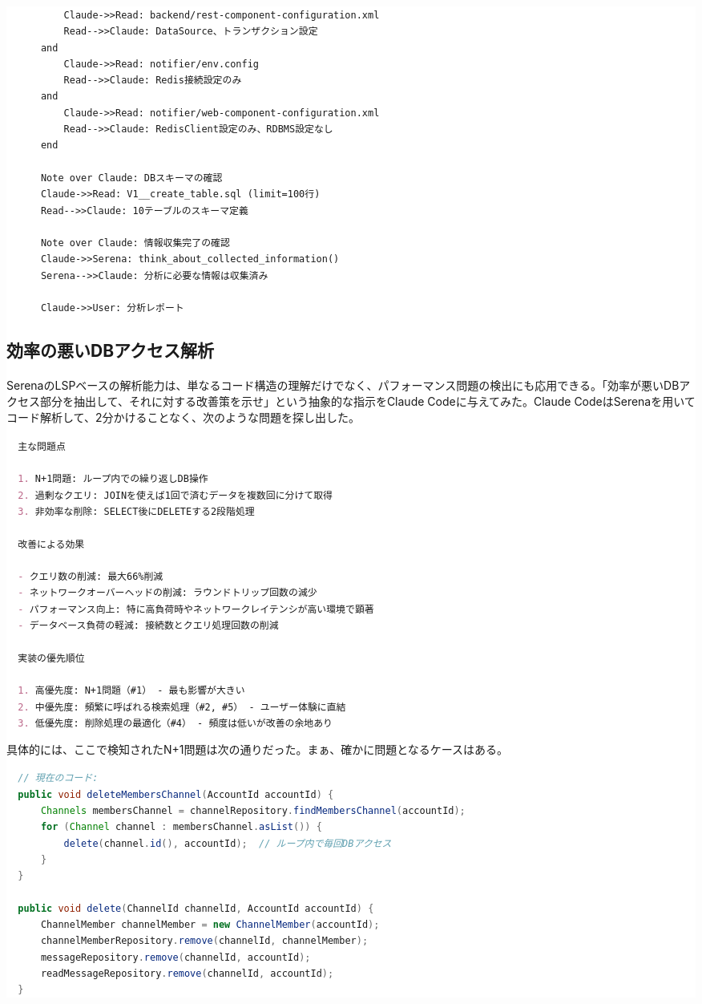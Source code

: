 ```mermaid
          Claude->>Read: backend/rest-component-configuration.xml
          Read-->>Claude: DataSource、トランザクション設定
      and
          Claude->>Read: notifier/env.config
          Read-->>Claude: Redis接続設定のみ
      and
          Claude->>Read: notifier/web-component-configuration.xml
          Read-->>Claude: RedisClient設定のみ、RDBMS設定なし
      end

      Note over Claude: DBスキーマの確認
      Claude->>Read: V1__create_table.sql (limit=100行)
      Read-->>Claude: 10テーブルのスキーマ定義

      Note over Claude: 情報収集完了の確認
      Claude->>Serena: think_about_collected_information()
      Serena-->>Claude: 分析に必要な情報は収集済み

      Claude->>User: 分析レポート
```

## 効率の悪いDBアクセス解析

SerenaのLSPベースの解析能力は、単なるコード構造の理解だけでなく、パフォーマンス問題の検出にも応用できる。「効率が悪いDBアクセス部分を抽出して、それに対する改善策を示せ」という抽象的な指示をClaude Codeに与えてみた。Claude CodeはSerenaを用いてコード解析して、2分かけることなく、次のような問題を探し出した。

```markdown
  主な問題点

  1. N+1問題: ループ内での繰り返しDB操作
  2. 過剰なクエリ: JOINを使えば1回で済むデータを複数回に分けて取得
  3. 非効率な削除: SELECT後にDELETEする2段階処理

  改善による効果

  - クエリ数の削減: 最大66%削減
  - ネットワークオーバーヘッドの削減: ラウンドトリップ回数の減少
  - パフォーマンス向上: 特に高負荷時やネットワークレイテンシが高い環境で顕著
  - データベース負荷の軽減: 接続数とクエリ処理回数の削減

  実装の優先順位

  1. 高優先度: N+1問題（#1） - 最も影響が大きい
  2. 中優先度: 頻繁に呼ばれる検索処理（#2, #5） - ユーザー体験に直結
  3. 低優先度: 削除処理の最適化（#4） - 頻度は低いが改善の余地あり

```

具体的には、ここで検知されたN+1問題は次の通りだった。まぁ、確かに問題となるケースはある。

```java
  // 現在のコード:
  public void deleteMembersChannel(AccountId accountId) {
      Channels membersChannel = channelRepository.findMembersChannel(accountId);
      for (Channel channel : membersChannel.asList()) {
          delete(channel.id(), accountId);  // ループ内で毎回DBアクセス
      }
  }

  public void delete(ChannelId channelId, AccountId accountId) {
      ChannelMember channelMember = new ChannelMember(accountId);
      channelMemberRepository.remove(channelId, channelMember);
      messageRepository.remove(channelId, accountId);
      readMessageRepository.remove(channelId, accountId);
  }
```